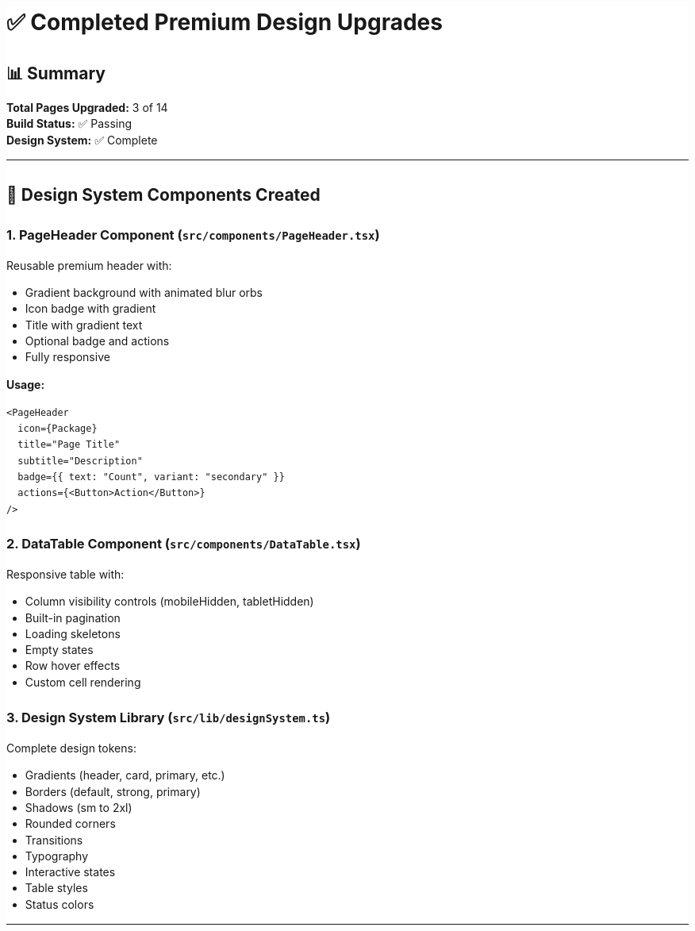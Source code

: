 # ✅ Completed Premium Design Upgrades

## 📊 Summary
**Total Pages Upgraded:** 3 of 14  
**Build Status:** ✅ Passing  
**Design System:** ✅ Complete

---

## 🎨 Design System Components Created

### 1. PageHeader Component (`src/components/PageHeader.tsx`)
Reusable premium header with:
- Gradient background with animated blur orbs
- Icon badge with gradient
- Title with gradient text
- Optional badge and actions
- Fully responsive

**Usage:**
```tsx
<PageHeader
  icon={Package}
  title="Page Title"
  subtitle="Description"
  badge={{ text: "Count", variant: "secondary" }}
  actions={<Button>Action</Button>}
/>
```

### 2. DataTable Component (`src/components/DataTable.tsx`)
Responsive table with:
- Column visibility controls (mobileHidden, tabletHidden)
- Built-in pagination
- Loading skeletons
- Empty states
- Row hover effects
- Custom cell rendering

### 3. Design System Library (`src/lib/designSystem.ts`)
Complete design tokens:
- Gradients (header, card, primary, etc.)
- Borders (default, strong, primary)
- Shadows (sm to 2xl)
- Rounded corners
- Transitions
- Typography
- Interactive states
- Table styles
- Status colors

---